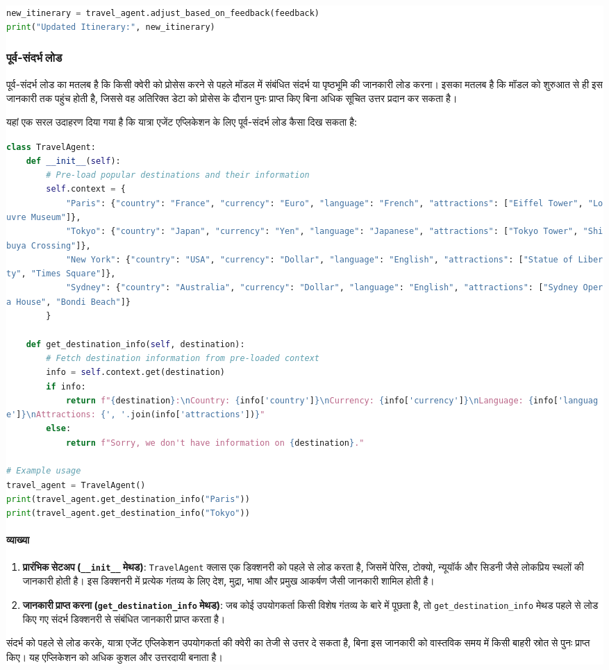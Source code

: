 ```python
new_itinerary = travel_agent.adjust_based_on_feedback(feedback)
print("Updated Itinerary:", new_itinerary)
```

### पूर्व-संदर्भ लोड

पूर्व-संदर्भ लोड का मतलब है कि किसी क्वेरी को प्रोसेस करने से पहले मॉडल में संबंधित संदर्भ या पृष्ठभूमि की जानकारी लोड करना। इसका मतलब है कि मॉडल को शुरुआत से ही इस जानकारी तक पहुंच होती है, जिससे वह अतिरिक्त डेटा को प्रोसेस के दौरान पुनः प्राप्त किए बिना अधिक सूचित उत्तर प्रदान कर सकता है।

यहां एक सरल उदाहरण दिया गया है कि यात्रा एजेंट एप्लिकेशन के लिए पूर्व-संदर्भ लोड कैसा दिख सकता है:

```python
class TravelAgent:
    def __init__(self):
        # Pre-load popular destinations and their information
        self.context = {
            "Paris": {"country": "France", "currency": "Euro", "language": "French", "attractions": ["Eiffel Tower", "Louvre Museum"]},
            "Tokyo": {"country": "Japan", "currency": "Yen", "language": "Japanese", "attractions": ["Tokyo Tower", "Shibuya Crossing"]},
            "New York": {"country": "USA", "currency": "Dollar", "language": "English", "attractions": ["Statue of Liberty", "Times Square"]},
            "Sydney": {"country": "Australia", "currency": "Dollar", "language": "English", "attractions": ["Sydney Opera House", "Bondi Beach"]}
        }

    def get_destination_info(self, destination):
        # Fetch destination information from pre-loaded context
        info = self.context.get(destination)
        if info:
            return f"{destination}:\nCountry: {info['country']}\nCurrency: {info['currency']}\nLanguage: {info['language']}\nAttractions: {', '.join(info['attractions'])}"
        else:
            return f"Sorry, we don't have information on {destination}."

# Example usage
travel_agent = TravelAgent()
print(travel_agent.get_destination_info("Paris"))
print(travel_agent.get_destination_info("Tokyo"))
```

#### व्याख्या

1. **प्रारंभिक सेटअप (`__init__` मेथड)**: `TravelAgent` क्लास एक डिक्शनरी को पहले से लोड करता है, जिसमें पेरिस, टोक्यो, न्यूयॉर्क और सिडनी जैसे लोकप्रिय स्थलों की जानकारी होती है। इस डिक्शनरी में प्रत्येक गंतव्य के लिए देश, मुद्रा, भाषा और प्रमुख आकर्षण जैसी जानकारी शामिल होती है।

2. **जानकारी प्राप्त करना (`get_destination_info` मेथड)**: जब कोई उपयोगकर्ता किसी विशेष गंतव्य के बारे में पूछता है, तो `get_destination_info` मेथड पहले से लोड किए गए संदर्भ डिक्शनरी से संबंधित जानकारी प्राप्त करता है।

संदर्भ को पहले से लोड करके, यात्रा एजेंट एप्लिकेशन उपयोगकर्ता की क्वेरी का तेजी से उत्तर दे सकता है, बिना इस जानकारी को वास्तविक समय में किसी बाहरी स्रोत से पुनः प्राप्त किए। यह एप्लिकेशन को अधिक कुशल और उत्तरदायी बनाता है।
